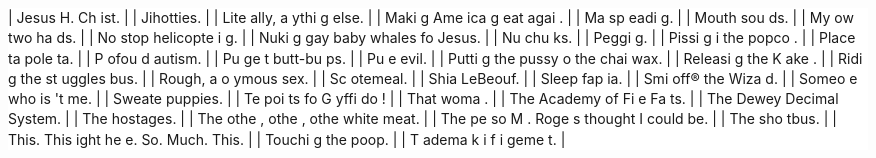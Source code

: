 | Jesus H. Ch ist. |
| Jihotties. |
| Lite ally, a ythi g else. |
| Maki g Ame ica g eat agai . |
| Ma sp eadi g. |
| Mouth sou ds. |
| My ow  two ha ds. |
| No stop helicopte i g. |
| Nuki g gay baby whales fo  Jesus. |
| Nu  chu ks. |
| Peggi g. |
| Pissi g i  the popco . |
| Place ta pole ta. |
| P ofou d autism. |
| Pu ge t butt-bu ps. |
| Pu e evil. |
| Putti g the pussy o  the chai wax. |
| Releasi g the K ake . |
| Ridi g the st uggles bus. |
| Rough, a o ymous sex. |
| Sc otemeal. |
| Shia LeBeouf. |
| Sleep fap ia. |
| Smi off® the Wiza d. |
| Someo e who is 't me. |
| Sweate  puppies. |
| Te  poi ts fo  G yffi do ! |
| That woma . |
| The Academy of Fi e Fa ts. |
| The Dewey Decimal System. |
| The hostages. |
| The othe , othe , othe white meat. |
| The pe so  M . Roge s thought I could be. |
| The sho tbus. |
| This. This  ight he e. So. Much. This. |
| Touchi g the poop. |
| T adema k i f i geme t. |